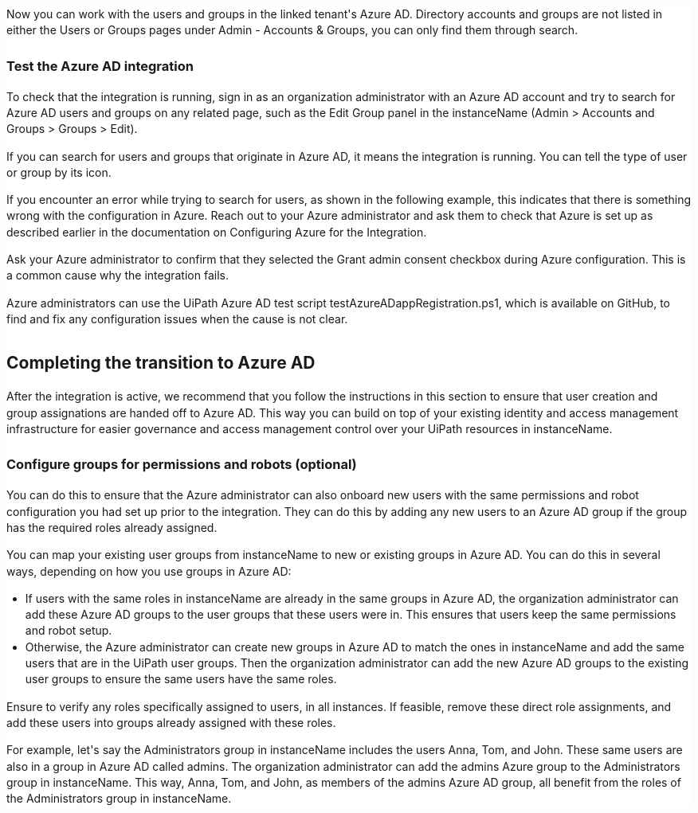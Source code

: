 Now you can work with the users and groups in the linked tenant's Azure AD. Directory accounts
                and groups are not listed in either the Users or Groups pages under
                    Admin - Accounts & Groups, you can only find them through
                search.


### Test the Azure AD integration

To check that the integration is running, sign in as an organization administrator with an Azure AD account and try to search for Azure AD users and groups on any related page, such as the Edit Group panel in the instanceName (Admin > Accounts and Groups > Groups > Edit).

If you can search for users and groups that originate in Azure AD, it means the integration is running. You can tell the type of user or group by its icon.

If you encounter an error while trying to search for users, as shown in the following example, this indicates that there is something wrong with the configuration in Azure. Reach out to your Azure administrator and ask them to check that Azure is set up as described earlier in the documentation on Configuring Azure for the Integration.

Ask your Azure administrator to confirm that they selected the Grant admin consent checkbox during Azure configuration. This is a common cause why the integration fails.

Azure administrators can use the UiPath Azure AD test script testAzureADappRegistration.ps1, which is available on GitHub, to find and fix any configuration issues when the cause is not clear.


## Completing the transition to Azure AD

After the integration is active, we recommend that you follow the instructions in this section to ensure that user creation and group assignations are handed off to Azure AD. This way you can build on top of your existing identity and access management infrastructure for easier governance and access management control over your UiPath resources in instanceName.


### Configure groups for permissions and robots (optional)

You can do this to ensure that the Azure administrator can also onboard new users with the same permissions and robot configuration you had set up prior to the integration. They can do this by adding any new users to an Azure AD group if the group has the required roles already assigned.

You can map your existing user groups from instanceName to new or existing groups in Azure AD. You can do this in several ways, depending on how you use groups in Azure AD:

* If users with the same roles in instanceName are already in the same groups in Azure AD, the organization administrator can add these Azure AD groups to the user groups that these users were in. This ensures that users keep the same permissions and robot setup.
* Otherwise, the Azure administrator can create new groups in Azure AD to match the ones in instanceName and add the same users that are in the UiPath user groups. Then the organization administrator can add the new Azure AD groups to the existing user groups to ensure the same users have the same roles.

Ensure to verify any roles specifically assigned to users, in all instances. If feasible, remove these direct role assignments, and add these users into groups already assigned with these roles.

For example, let's say the Administrators group in instanceName includes the users Anna, Tom, and John. These same users are also in a group in Azure AD called admins. The organization administrator can add the admins Azure group to the Administrators group in instanceName. This way, Anna, Tom, and John, as members of the admins Azure AD group, all benefit from the roles of the Administrators group in instanceName.
